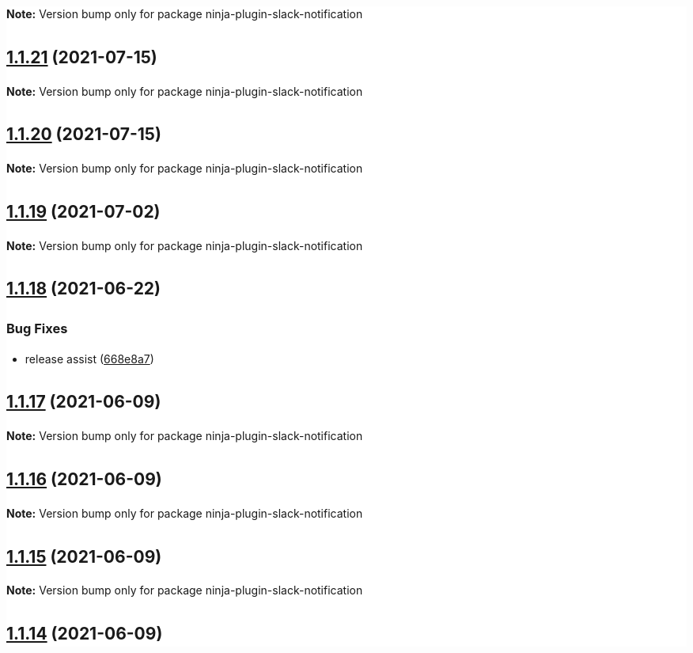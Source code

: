 **Note:** Version bump only for package ninja-plugin-slack-notification

## [1.1.21](https://github.com/ninjajs/ninja/compare/ninja-plugin-slack-notification@1.1.19...ninja-plugin-slack-notification@1.1.21) (2021-07-15)

**Note:** Version bump only for package ninja-plugin-slack-notification

## [1.1.20](https://github.com/ninjajs/ninja/compare/ninja-plugin-slack-notification@1.1.19...ninja-plugin-slack-notification@1.1.20) (2021-07-15)

**Note:** Version bump only for package ninja-plugin-slack-notification

## [1.1.19](https://github.com/ninjajs/ninja/compare/ninja-plugin-slack-notification@1.1.18...ninja-plugin-slack-notification@1.1.19) (2021-07-02)

**Note:** Version bump only for package ninja-plugin-slack-notification

## [1.1.18](https://github.com/ninjajs/ninja/compare/ninja-plugin-slack-notification@1.1.17...ninja-plugin-slack-notification@1.1.18) (2021-06-22)

### Bug Fixes

- release assist ([668e8a7](https://github.com/ninjajs/ninja/commit/668e8a740200847fc2a41c91d2979097f1392532))

## [1.1.17](https://github.com/ninjajs/ninja/compare/ninja-plugin-slack-notification@1.1.16...ninja-plugin-slack-notification@1.1.17) (2021-06-09)

**Note:** Version bump only for package ninja-plugin-slack-notification

## [1.1.16](https://github.com/ninjajs/ninja/compare/ninja-plugin-slack-notification@1.1.15...ninja-plugin-slack-notification@1.1.16) (2021-06-09)

**Note:** Version bump only for package ninja-plugin-slack-notification

## [1.1.15](https://github.com/ninjajs/ninja/compare/ninja-plugin-slack-notification@1.1.14...ninja-plugin-slack-notification@1.1.15) (2021-06-09)

**Note:** Version bump only for package ninja-plugin-slack-notification

## [1.1.14](https://github.com/ninjajs/ninja/compare/ninja-plugin-slack-notification@1.1.13...ninja-plugin-slack-notification@1.1.14) (2021-06-09)
